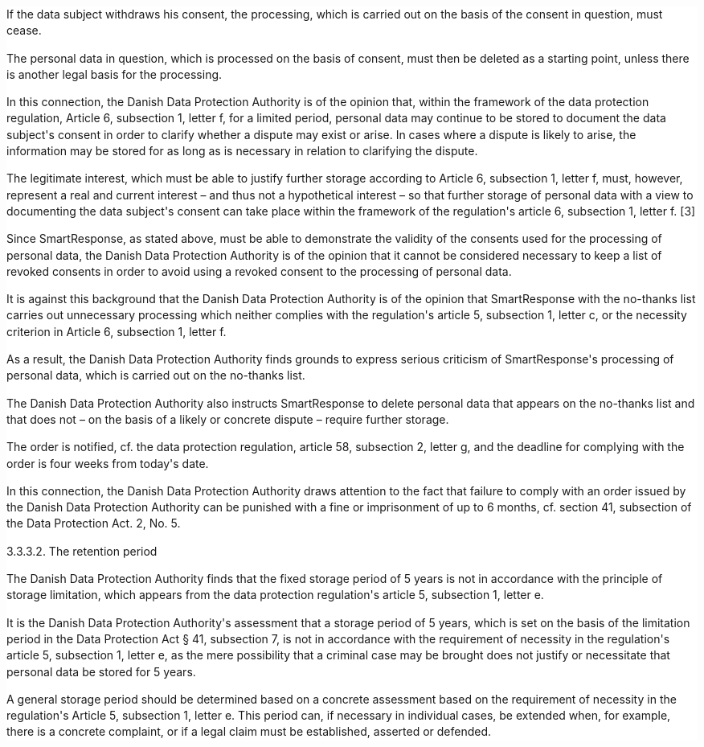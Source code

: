 If the data subject withdraws his consent, the processing, which is carried out on the basis of the consent in question, must cease.

The personal data in question, which is processed on the basis of consent, must then be deleted as a starting point, unless there is another legal basis for the processing.

In this connection, the Danish Data Protection Authority is of the opinion that, within the framework of the data protection regulation, Article 6, subsection 1, letter f, for a limited period, personal data may continue to be stored to document the data subject's consent in order to clarify whether a dispute may exist or arise. In cases where a dispute is likely to arise, the information may be stored for as long as is necessary in relation to clarifying the dispute.

The legitimate interest, which must be able to justify further storage according to Article 6, subsection 1, letter f, must, however, represent a real and current interest – and thus not a hypothetical interest – so that further storage of personal data with a view to documenting the data subject's consent can take place within the framework of the regulation's article 6, subsection 1, letter f. \[3\]

Since SmartResponse, as stated above, must be able to demonstrate the validity of the consents used for the processing of personal data, the Danish Data Protection Authority is of the opinion that it cannot be considered necessary to keep a list of revoked consents in order to avoid using a revoked consent to the processing of personal data.

It is against this background that the Danish Data Protection Authority is of the opinion that SmartResponse with the no-thanks list carries out unnecessary processing which neither complies with the regulation's article 5, subsection 1, letter c, or the necessity criterion in Article 6, subsection 1, letter f.

As a result, the Danish Data Protection Authority finds grounds to express serious criticism of SmartResponse's processing of personal data, which is carried out on the no-thanks list.

The Danish Data Protection Authority also instructs SmartResponse to delete personal data that appears on the no-thanks list and that does not – on the basis of a likely or concrete dispute – require further storage.

The order is notified, cf. the data protection regulation, article 58, subsection 2, letter g, and the deadline for complying with the order is four weeks from today's date.

In this connection, the Danish Data Protection Authority draws attention to the fact that failure to comply with an order issued by the Danish Data Protection Authority can be punished with a fine or imprisonment of up to 6 months, cf. section 41, subsection of the Data Protection Act. 2, No. 5.

3.3.3.2. The retention period

The Danish Data Protection Authority finds that the fixed storage period of 5 years is not in accordance with the principle of storage limitation, which appears from the data protection regulation's article 5, subsection 1, letter e.

It is the Danish Data Protection Authority's assessment that a storage period of 5 years, which is set on the basis of the limitation period in the Data Protection Act § 41, subsection 7, is not in accordance with the requirement of necessity in the regulation's article 5, subsection 1, letter e, as the mere possibility that a criminal case may be brought does not justify or necessitate that personal data be stored for 5 years.

A general storage period should be determined based on a concrete assessment based on the requirement of necessity in the regulation's Article 5, subsection 1, letter e. This period can, if necessary in individual cases, be extended when, for example, there is a concrete complaint, or if a legal claim must be established, asserted or defended.
